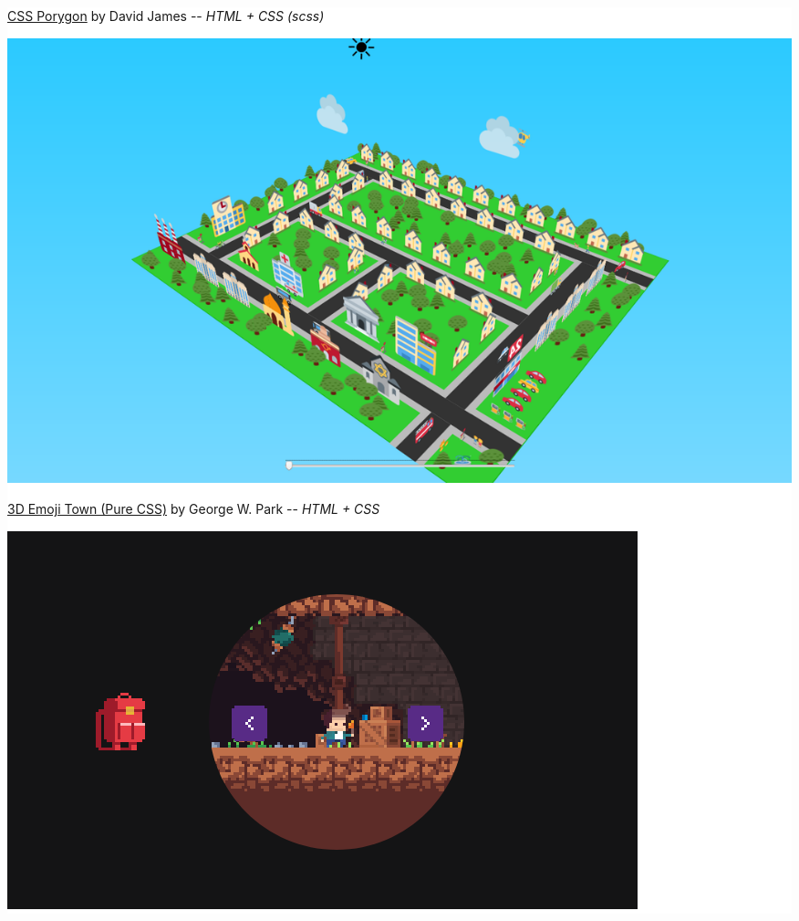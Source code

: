 [CSS Porygon](https://codepen.io/daviddeejjames/pen/MqRveg) by David James
-- *HTML + CSS (scss)*


![3D_Emoji_Town_(Pure_CSS)](images/gallery/3D_Emoji_Town_Pure_CSS.png)

[3D Emoji Town (Pure CSS)](https://codepen.io/GeorgePark/pen/MqVoYP) by George W. Park
-- *HTML + CSS*


![The_Mine:_No_JS,_CSS_only_adventure_game](images/gallery/The_Mine:_No_JS,_CSS_only_adventure_game.png)
